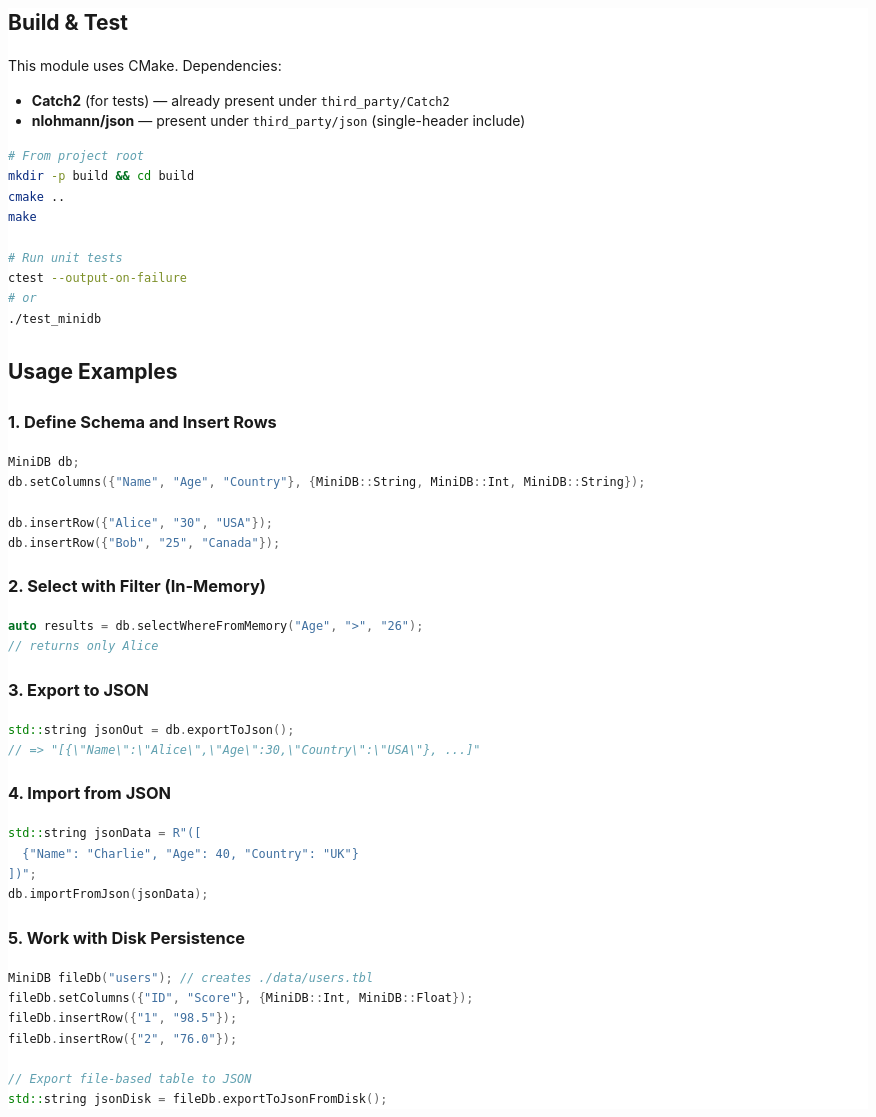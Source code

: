 ## Build & Test

This module uses CMake. Dependencies:
- **Catch2** (for tests) — already present under `third_party/Catch2`
- **nlohmann/json** — present under `third_party/json` (single-header include)

```bash
# From project root
mkdir -p build && cd build
cmake ..
make

# Run unit tests
ctest --output-on-failure
# or
./test_minidb
```
## Usage Examples

### 1. Define Schema and Insert Rows
```cpp
MiniDB db;
db.setColumns({"Name", "Age", "Country"}, {MiniDB::String, MiniDB::Int, MiniDB::String});

db.insertRow({"Alice", "30", "USA"});
db.insertRow({"Bob", "25", "Canada"});
```

### 2. Select with Filter (In-Memory)
```cpp
auto results = db.selectWhereFromMemory("Age", ">", "26");
// returns only Alice
```

### 3. Export to JSON
```cpp
std::string jsonOut = db.exportToJson();
// => "[{\"Name\":\"Alice\",\"Age\":30,\"Country\":\"USA\"}, ...]"
```

### 4. Import from JSON
```cpp
std::string jsonData = R"([
  {"Name": "Charlie", "Age": 40, "Country": "UK"}
])";
db.importFromJson(jsonData);
```

### 5. Work with Disk Persistence
```cpp
MiniDB fileDb("users"); // creates ./data/users.tbl
fileDb.setColumns({"ID", "Score"}, {MiniDB::Int, MiniDB::Float});
fileDb.insertRow({"1", "98.5"});
fileDb.insertRow({"2", "76.0"});

// Export file-based table to JSON
std::string jsonDisk = fileDb.exportToJsonFromDisk();
```

